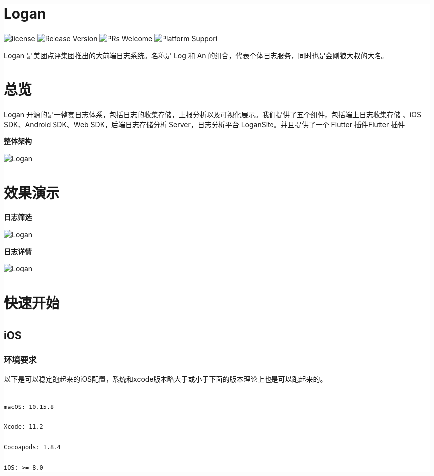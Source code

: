 # Logan

[![license](https://img.shields.io/badge/license-MIT-brightgreen.svg?style=flat)](https://raw.githubusercontent.com/Meituan-Dianping/Logan/master/LICENSE)
[![Release Version](https://img.shields.io/github/release/Meituan-Dianping/Logan.svg?maxAge=2592000?style=flat-square)](https://github.com/Meituan-Dianping/Logan/releases)
[![PRs Welcome](https://img.shields.io/badge/PRs-welcome-brightgreen.svg)](https://github.com/Meituan-Dianping/Logan/pulls)
[![Platform Support](https://img.shields.io/badge/Platform-%20iOS%20%7C%20Android%20-brightgreen.svg)](https://github.com/Meituan-Dianping/Logan/wiki)

Logan 是美团点评集团推出的大前端日志系统。名称是 Log 和 An 的组合，代表个体日志服务，同时也是金刚狼大叔的大名。

# 总览

Logan 开源的是一整套日志体系，包括日志的收集存储，上报分析以及可视化展示。我们提供了五个组件，包括端上日志收集存储 、[iOS SDK](https://github.com/Meituan-Dianping/Logan/tree/master/Logan/iOS)、[Android SDK](https://github.com/Meituan-Dianping/Logan/tree/master/Example/Logan-Android)、[Web SDK](https://github.com/Meituan-Dianping/Logan/tree/master/Logan/WebSDK)，后端日志存储分析 [Server](https://github.com/Meituan-Dianping/Logan/tree/master/Logan/Server)，日志分析平台 [LoganSite](https://github.com/Meituan-Dianping/Logan/tree/master/Logan/LoganSite)。并且提供了一个 Flutter 插件[Flutter 插件](https://github.com/Meituan-Dianping/Logan/tree/master/Flutter)

**整体架构**

![Logan](https://mss-shon.sankuai.com/v1/mss_7d6cd84b52d543248bbb734abd392e9a/logan-open-source/logan_arch.png)

# 效果演示

**日志筛选**

![Logan](./img/logan_list_filter.gif)

**日志详情**

![Logan](./img/logan_detail.gif)

# 快速开始

## iOS

### 环境要求

以下是可以稳定跑起来的iOS配置，系统和xcode版本略大于或小于下面的版本理论上也是可以跑起来的。

```

macOS: 10.15.8

Xcode: 11.2

Cocoapods: 1.8.4

iOS: >= 8.0

```
